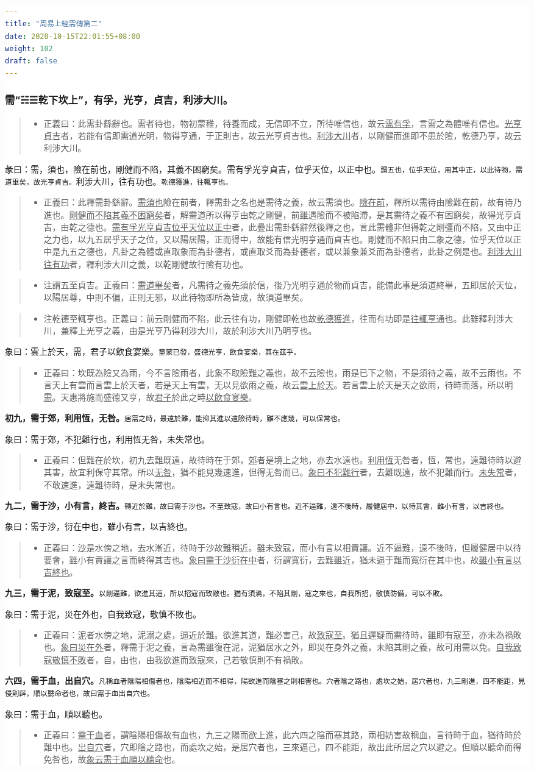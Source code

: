 ```yaml
---
title: "周易上經需傳第二"
date: 2020-10-15T22:01:55+08:00
weight: 102
draft: false
---
```



### 需<q>☵☰乾下坎上</q>，有孚，光亨，貞吉，利涉大川。

> - 正義曰：此需卦繇辭也。需者待也，物初蒙稚，待養而成，无信即不立，所待唯信也，故云<u>需有孚</u>，言需之為體唯有信也。<u>光亨貞吉</u>者，若能有信即需道光明，物得亨通，于正則吉，故云光亨貞吉也。<u>利涉大川</u>者，以剛健而進即不患於險，乾德乃亨，故云利涉大川。

彖曰：需，須也，險在前也，剛健而不陷，其義不困窮矣。需有孚光亨貞吉，位乎天位，以正中也。<small>謂五也，位乎天位，用其中正，以此待物，需道畢矣，故光亨貞吉。</small>利涉大川，往有功也。<small>乾德獲進，往輒亨也。</small>

> - 正義曰：此釋需卦繇辭。<u>需須也</u>險在前者，釋需卦之名也是需待之義，故云需須也。<u>險在前</u>，釋所以需待由險難在前，故有待乃進也。<u>剛健而不陷其義不困窮矣</u>者，解需道所以得亨由乾之剛健，前雖遇險而不被陷滯，是其需待之義不有困窮矣，故得光亨貞吉，由乾之德也。<u>需有孚光亨貞吉位乎天位以正中</u>者，此疊出需卦繇辭然後釋之也，言此需體非但得乾之剛彊而不陷，又由中正之力也，以九五居乎天子之位，又以陽居陽，正而得中，故能有信光明亨通而貞吉也。剛健而不陷只由二象之德，位乎天位以正中是九五之德也，凡卦之為體或直取象而為卦德者，或直取爻而為卦德者，或以兼象兼爻而為卦德者，此卦之例是也。<u>利涉大川往有功</u>者，釋利涉大川之義，以乾剛健故行險有功也。

> - 注謂五至貞吉。正義曰：<u>需道畢矣</u>者，凡需待之義先須於信，後乃光明亨通於物而貞吉，能備此事是須道終畢，五即居於天位，以陽居尊，中則不偏，正則无邪，以此待物即所為皆成，故須道畢矣。

> - 注乾德至輒亨也。正義曰：前云剛健而不陷，此云往有功，剛健即乾也故<u>乾德獲進</u>，往而有功即是<u>往輒亨</u>通也。此雖釋利涉大川，兼釋上光亨之義，由是光亨乃得利涉大川，故於利涉大川乃明亨也。

象曰：雲上於天，需，君子以飲食宴樂。<small>童蒙已發，盛德光亨，飲食宴樂，其在茲乎。</small>

> - 正義曰：坎既為險又為雨，今不言險雨者，此象不取險難之義也，故不云險也，雨是已下之物，不是須待之義，故不云雨也。不言天上有雲而言雲上於天者，若是天上有雲，无以見欲雨之義，故云<u>雲上於天</u>。若言雲上於天是天之欲雨，待時而落，所以明<u>需</u>。天惠將施而盛德又亨，故<u>君子</u>於此之時<u>以飲食宴樂</u>。

**初九，需于郊，利用恆，无咎。**<small>居需之時，最遠於難，能抑其進以遠險待時，雖不應幾，可以保常也。</small>

象曰：需于郊，不犯難行也，利用恆无咎，未失常也。

> - 正義曰：但難在於坎，初九去難既遠，故待時在于郊，<u>郊</u>者是境上之地，亦去水遠也。<u>利用恆</u>无咎者，恆，常也，遠難待時以避其害，故宜利保守其常。所以<u>无咎</u>，猶不能見幾速進，但得无咎而已。<u>象曰不犯難行</u>者，去難既遠，故不犯難而行。<u>未失常</u>者，不敢速進，遠難待時，是未失常也。

**九二，需于沙，小有言，終吉。**<small>轉近於難，故曰需于沙也。不至致寇，故曰小有言也。近不逼難，遠不後時，履健居中，以待其會，雖小有言，以吉終也。</small>

象曰：需于沙，衍在中也，雖小有言，以吉終也。

> - 正義曰：<u>沙</u>是水傍之地，去水漸近，待時于沙故難稍近。雖未致寇，而小有言以相責讓。近不逼難，遠不後時，但履健居中以待要會，雖小有責讓之言而終得其吉也。<u>象曰需于沙衍在中</u>者，衍謂寬衍，去難雖近，猶未逼于難而寬衍在其中也，故<u>雖小有言以吉終也</u>。

**九三，需于泥，致寇至。**<small>以剛逼難，欲進其道，所以招寇而致敵也。猶有須焉，不陷其剛，寇之來也，自我所招，敬慎防備，可以不敗。</small>

象曰：需于泥，災在外也，自我致寇，敬慎不敗也。

> - 正義曰：<u>泥</u>者水傍之地，泥溺之處，逼近於難。欲進其道，難必害己，故<u>致寇至</u>。猶且遲疑而需待時，雖即有寇至，亦未為禍敗也。<u>象曰災在外</u>者，釋需于泥之義，言為需雖復在泥，泥猶居水之外，即災在身外之義，未陷其剛之義，故可用需以免。<u>自我致寇敬慎不敗</u>者，自，由也，由我欲進而致寇來，己若敬慎則不有禍敗。

**六四，需于血，出自穴。**<small>凡稱血者陰陽相傷者也，陰陽相近而不相得，陽欲進而陰塞之則相害也。穴者陰之路也，處坎之始，居穴者也，九三剛進，四不能距，見侵則辟，順以聽命者也，故曰需于血出自穴也。</small>

象曰：需于血，順以聽也。

> - 正義曰：<u>需于血</u>者，謂陰陽相傷故有血也，九三之陽而欲上進，此六四之陰而塞其路，兩相妨害故稱血，言待時于血，猶待時於難中也。<u>出自穴</u>者，穴即陰之路也，而處坎之始，是居穴者也，三來逼己，四不能距，故出此所居之穴以避之。但順以聽命而得免咎也，故<u>象云需于血順以聽命</u>也。
